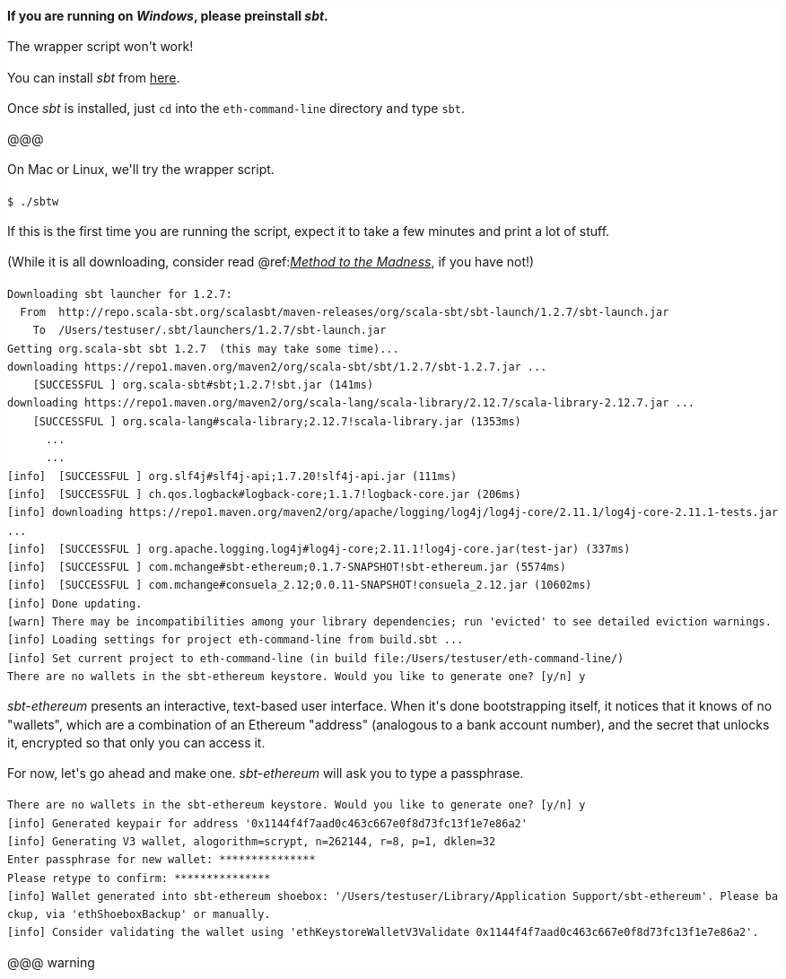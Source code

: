 **If you are running on _Windows_, please preinstall _sbt_.**

The wrapper script won't work!

You can install _sbt_ from [here](https://www.scala-sbt.org).

Once _sbt_ is installed, just `cd` into the `eth-command-line` directory and type `sbt`.

@@@

On Mac or Linux, we'll try the wrapper script.
```
$ ./sbtw
```
If this is the first time you are running the script, expect it to take a few minutes and print a lot of stuff.

(While it is all downloading, consider read @ref:[_Method to the Madness_](../method_to_the_madness.md), if you have not!)
```
Downloading sbt launcher for 1.2.7:
  From  http://repo.scala-sbt.org/scalasbt/maven-releases/org/scala-sbt/sbt-launch/1.2.7/sbt-launch.jar
    To  /Users/testuser/.sbt/launchers/1.2.7/sbt-launch.jar
Getting org.scala-sbt sbt 1.2.7  (this may take some time)...
downloading https://repo1.maven.org/maven2/org/scala-sbt/sbt/1.2.7/sbt-1.2.7.jar ...
	[SUCCESSFUL ] org.scala-sbt#sbt;1.2.7!sbt.jar (141ms)
downloading https://repo1.maven.org/maven2/org/scala-lang/scala-library/2.12.7/scala-library-2.12.7.jar ...
	[SUCCESSFUL ] org.scala-lang#scala-library;2.12.7!scala-library.jar (1353ms)
	  ...
	  ...
[info] 	[SUCCESSFUL ] org.slf4j#slf4j-api;1.7.20!slf4j-api.jar (111ms)
[info] 	[SUCCESSFUL ] ch.qos.logback#logback-core;1.1.7!logback-core.jar (206ms)
[info] downloading https://repo1.maven.org/maven2/org/apache/logging/log4j/log4j-core/2.11.1/log4j-core-2.11.1-tests.jar ...
[info] 	[SUCCESSFUL ] org.apache.logging.log4j#log4j-core;2.11.1!log4j-core.jar(test-jar) (337ms)
[info] 	[SUCCESSFUL ] com.mchange#sbt-ethereum;0.1.7-SNAPSHOT!sbt-ethereum.jar (5574ms)
[info] 	[SUCCESSFUL ] com.mchange#consuela_2.12;0.0.11-SNAPSHOT!consuela_2.12.jar (10602ms)
[info] Done updating.
[warn] There may be incompatibilities among your library dependencies; run 'evicted' to see detailed eviction warnings.
[info] Loading settings for project eth-command-line from build.sbt ...
[info] Set current project to eth-command-line (in build file:/Users/testuser/eth-command-line/)
There are no wallets in the sbt-ethereum keystore. Would you like to generate one? [y/n] y
```
_sbt-ethereum_ presents an interactive, text-based user interface. When it's done bootstrapping itself, it notices that it knows of no "wallets",
which are a combination of an Ethereum "address" (analogous to a bank account number), and the secret that unlocks it, encrypted so that only you can access it.

For now, let's go ahead and make one. _sbt-ethereum_ will ask you to type a passphrase. 
```
There are no wallets in the sbt-ethereum keystore. Would you like to generate one? [y/n] y
[info] Generated keypair for address '0x1144f4f7aad0c463c667e0f8d73fc13f1e7e86a2'
[info] Generating V3 wallet, alogorithm=scrypt, n=262144, r=8, p=1, dklen=32
Enter passphrase for new wallet: ***************
Please retype to confirm: ***************
[info] Wallet generated into sbt-ethereum shoebox: '/Users/testuser/Library/Application Support/sbt-ethereum'. Please backup, via 'ethShoeboxBackup' or manually.
[info] Consider validating the wallet using 'ethKeystoreWalletV3Validate 0x1144f4f7aad0c463c667e0f8d73fc13f1e7e86a2'.
```
@@@ warning
